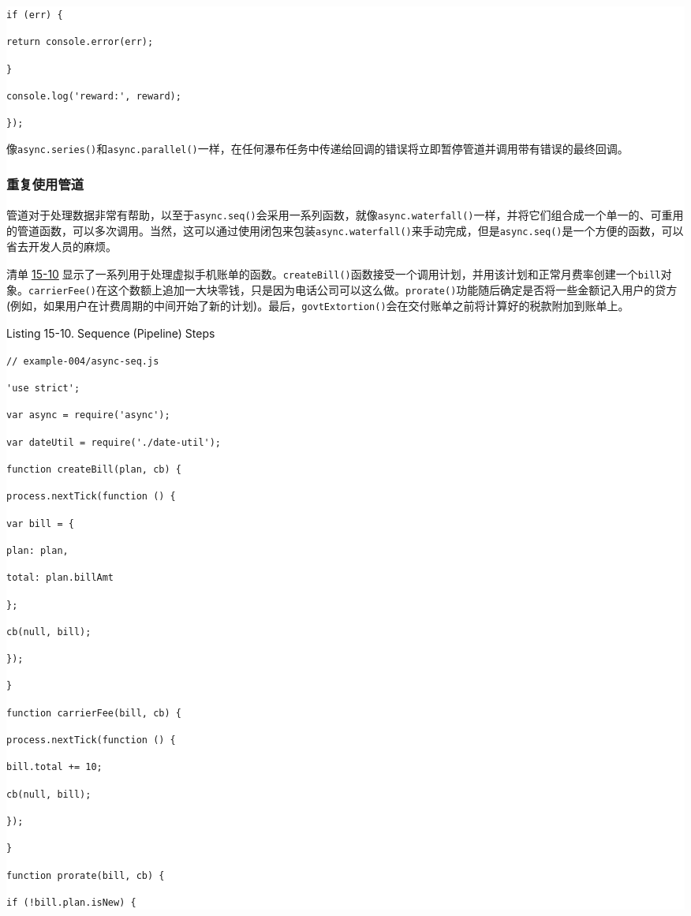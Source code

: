`if (err) {`

`return console.error(err);`

`}`

`console.log('reward:', reward);`

`});`

像`async.series()`和`async.parallel()`一样，在任何瀑布任务中传递给回调的错误将立即暂停管道并调用带有错误的最终回调。

### 重复使用管道

管道对于处理数据非常有帮助，以至于`async.seq()`会采用一系列函数，就像`async.waterfall()`一样，并将它们组合成一个单一的、可重用的管道函数，可以多次调用。当然，这可以通过使用闭包来包装`async.waterfall()`来手动完成，但是`async.seq()`是一个方便的函数，可以省去开发人员的麻烦。

清单 [15-10](#FPar12) 显示了一系列用于处理虚拟手机账单的函数。`createBill()`函数接受一个调用计划，并用该计划和正常月费率创建一个`bill`对象。`carrierFee()`在这个数额上追加一大块零钱，只是因为电话公司可以这么做。`prorate()`功能随后确定是否将一些金额记入用户的贷方(例如，如果用户在计费周期的中间开始了新的计划)。最后，`govtExtortion()`会在交付账单之前将计算好的税款附加到账单上。

Listing 15-10\. Sequence (Pipeline) Steps

`// example-004/async-seq.js`

`'use strict';`

`var async = require('async');`

`var dateUtil = require('./date-util');`

`function createBill(plan, cb) {`

`process.nextTick(function () {`

`var bill = {`

`plan: plan,`

`total: plan.billAmt`

`};`

`cb(null, bill);`

`});`

`}`

`function carrierFee(bill, cb) {`

`process.nextTick(function () {`

`bill.total += 10;`

`cb(null, bill);`

`});`

`}`

`function prorate(bill, cb) {`

`if (!bill.plan.isNew) {`
